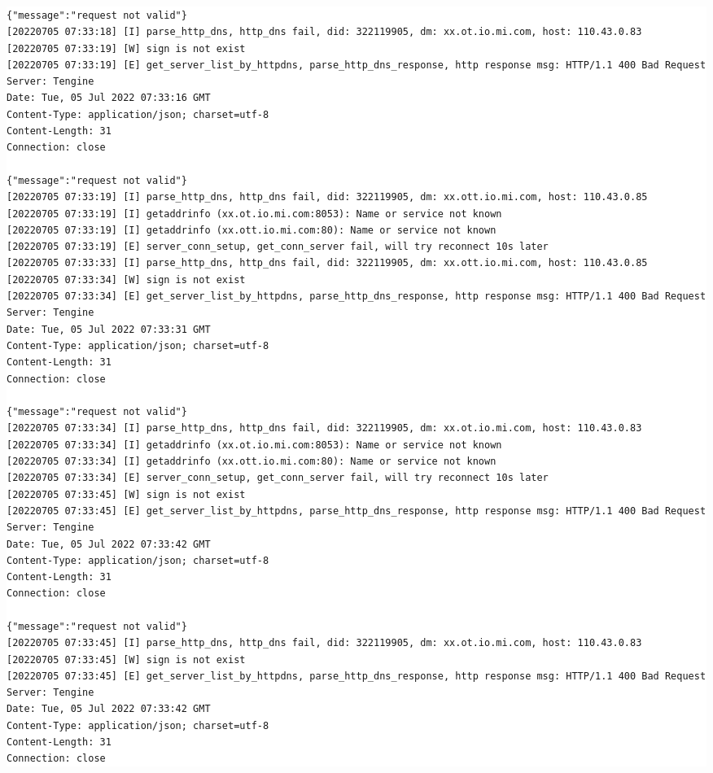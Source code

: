     {"message":"request not valid"}
    [20220705 07:33:18] [I] parse_http_dns, http_dns fail, did: 322119905, dm: xx.ot.io.mi.com, host: 110.43.0.83
    [20220705 07:33:19] [W] sign is not exist
    [20220705 07:33:19] [E] get_server_list_by_httpdns, parse_http_dns_response, http response msg: HTTP/1.1 400 Bad Request
    Server: Tengine
    Date: Tue, 05 Jul 2022 07:33:16 GMT
    Content-Type: application/json; charset=utf-8
    Content-Length: 31
    Connection: close
    
    {"message":"request not valid"}
    [20220705 07:33:19] [I] parse_http_dns, http_dns fail, did: 322119905, dm: xx.ott.io.mi.com, host: 110.43.0.85
    [20220705 07:33:19] [I] getaddrinfo (xx.ot.io.mi.com:8053): Name or service not known
    [20220705 07:33:19] [I] getaddrinfo (xx.ott.io.mi.com:80): Name or service not known
    [20220705 07:33:19] [E] server_conn_setup, get_conn_server fail, will try reconnect 10s later
    [20220705 07:33:33] [I] parse_http_dns, http_dns fail, did: 322119905, dm: xx.ott.io.mi.com, host: 110.43.0.85
    [20220705 07:33:34] [W] sign is not exist
    [20220705 07:33:34] [E] get_server_list_by_httpdns, parse_http_dns_response, http response msg: HTTP/1.1 400 Bad Request
    Server: Tengine
    Date: Tue, 05 Jul 2022 07:33:31 GMT
    Content-Type: application/json; charset=utf-8
    Content-Length: 31
    Connection: close
    
    {"message":"request not valid"}
    [20220705 07:33:34] [I] parse_http_dns, http_dns fail, did: 322119905, dm: xx.ot.io.mi.com, host: 110.43.0.83
    [20220705 07:33:34] [I] getaddrinfo (xx.ot.io.mi.com:8053): Name or service not known
    [20220705 07:33:34] [I] getaddrinfo (xx.ott.io.mi.com:80): Name or service not known
    [20220705 07:33:34] [E] server_conn_setup, get_conn_server fail, will try reconnect 10s later
    [20220705 07:33:45] [W] sign is not exist
    [20220705 07:33:45] [E] get_server_list_by_httpdns, parse_http_dns_response, http response msg: HTTP/1.1 400 Bad Request
    Server: Tengine
    Date: Tue, 05 Jul 2022 07:33:42 GMT
    Content-Type: application/json; charset=utf-8
    Content-Length: 31
    Connection: close
    
    {"message":"request not valid"}
    [20220705 07:33:45] [I] parse_http_dns, http_dns fail, did: 322119905, dm: xx.ot.io.mi.com, host: 110.43.0.83
    [20220705 07:33:45] [W] sign is not exist
    [20220705 07:33:45] [E] get_server_list_by_httpdns, parse_http_dns_response, http response msg: HTTP/1.1 400 Bad Request
    Server: Tengine
    Date: Tue, 05 Jul 2022 07:33:42 GMT
    Content-Type: application/json; charset=utf-8
    Content-Length: 31
    Connection: close
    